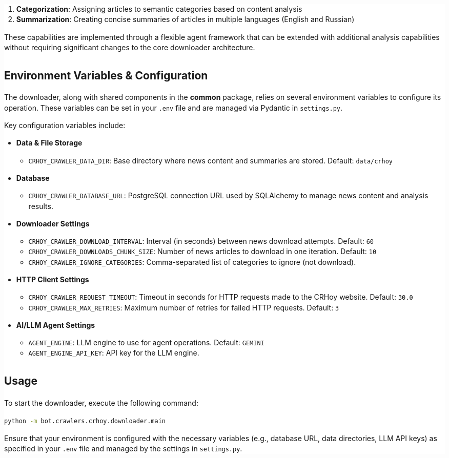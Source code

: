 1. **Categorization**: Assigning articles to semantic categories based on content analysis
2. **Summarization**: Creating concise summaries of articles in multiple languages (English and Russian)

These capabilities are implemented through a flexible agent framework that can be extended with additional analysis capabilities without requiring significant changes to the core downloader architecture.

## Environment Variables & Configuration

The downloader, along with shared components in the **common** package, relies on several environment variables to configure its operation. These variables can be set in your `.env` file and are managed via Pydantic in `settings.py`.

Key configuration variables include:

- **Data & File Storage**  
  - `CRHOY_CRAWLER_DATA_DIR`: Base directory where news content and summaries are stored. Default: `data/crhoy`

- **Database**  
  - `CRHOY_CRAWLER_DATABASE_URL`: PostgreSQL connection URL used by SQLAlchemy to manage news content and analysis results.

- **Downloader Settings**  
  - `CRHOY_CRAWLER_DOWNLOAD_INTERVAL`: Interval (in seconds) between news download attempts. Default: `60`
  - `CRHOY_CRAWLER_DOWNLOADS_CHUNK_SIZE`: Number of news articles to download in one iteration. Default: `10`
  - `CRHOY_CRAWLER_IGNORE_CATEGORIES`: Comma-separated list of categories to ignore (not download).

- **HTTP Client Settings**  
  - `CRHOY_CRAWLER_REQUEST_TIMEOUT`: Timeout in seconds for HTTP requests made to the CRHoy website. Default: `30.0`
  - `CRHOY_CRAWLER_MAX_RETRIES`: Maximum number of retries for failed HTTP requests. Default: `3`

- **AI/LLM Agent Settings**  
  - `AGENT_ENGINE`: LLM engine to use for agent operations. Default: `GEMINI`
  - `AGENT_ENGINE_API_KEY`: API key for the LLM engine.

## Usage

To start the downloader, execute the following command:

```bash
python -m bot.crawlers.crhoy.downloader.main
```

Ensure that your environment is configured with the necessary variables (e.g., database URL, data directories, LLM API keys) as specified in your `.env` file and managed by the settings in `settings.py`.
